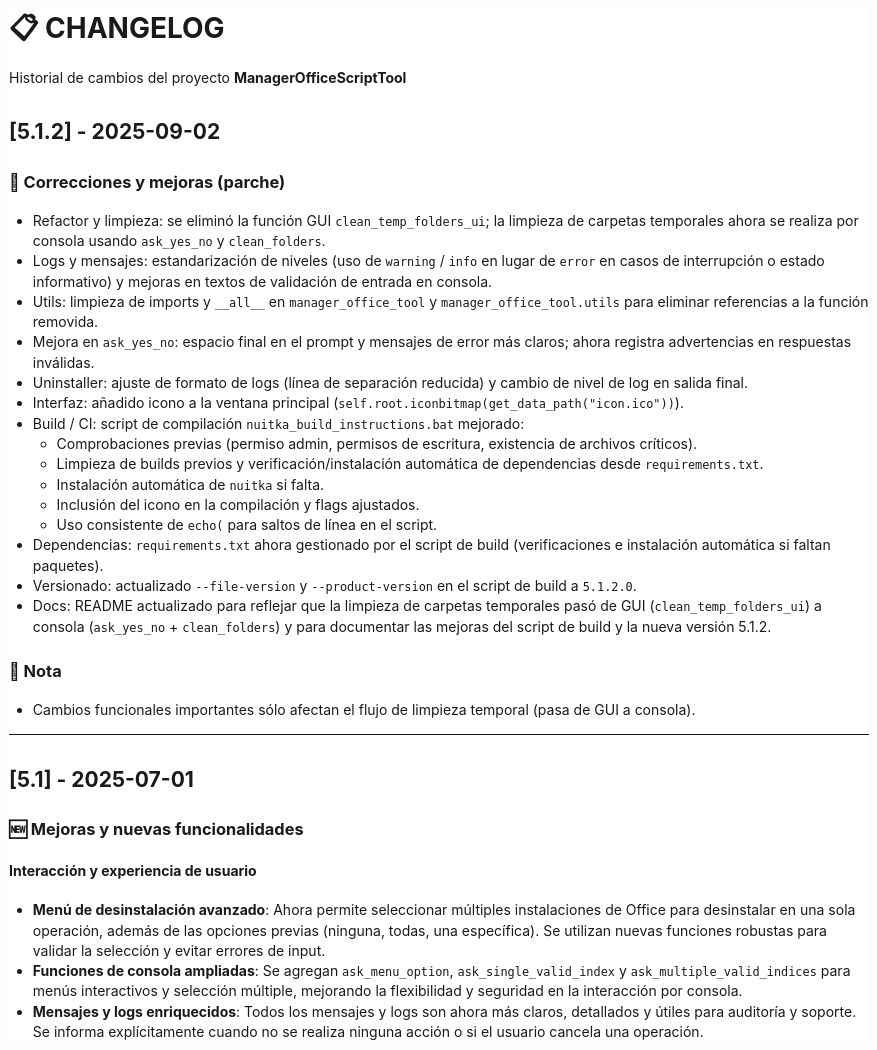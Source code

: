 # 📋 CHANGELOG

Historial de cambios del proyecto **ManagerOfficeScriptTool**

## [5.1.2] - 2025-09-02
### 🔧 Correcciones y mejoras (parche)
- Refactor y limpieza: se eliminó la función GUI `clean_temp_folders_ui`; la limpieza de carpetas temporales ahora se realiza por consola usando `ask_yes_no` y `clean_folders`.
- Logs y mensajes: estandarización de niveles (uso de `warning` / `info` en lugar de `error` en casos de interrupción o estado informativo) y mejoras en textos de validación de entrada en consola.
- Utils: limpieza de imports y `__all__` en `manager_office_tool` y `manager_office_tool.utils` para eliminar referencias a la función removida.
- Mejora en `ask_yes_no`: espacio final en el prompt y mensajes de error más claros; ahora registra advertencias en respuestas inválidas.
- Uninstaller: ajuste de formato de logs (línea de separación reducida) y cambio de nivel de log en salida final.
- Interfaz: añadido icono a la ventana principal (`self.root.iconbitmap(get_data_path("icon.ico"))`).
- Build / CI: script de compilación `nuitka_build_instructions.bat` mejorado:
  - Comprobaciones previas (permiso admin, permisos de escritura, existencia de archivos críticos).
  - Limpieza de builds previos y verificación/instalación automática de dependencias desde `requirements.txt`.
  - Instalación automática de `nuitka` si falta.
  - Inclusión del icono en la compilación y flags ajustados.
  - Uso consistente de `echo(` para saltos de línea en el script.
- Dependencias: `requirements.txt` ahora gestionado por el script de build (verificaciones e instalación automática si faltan paquetes).
- Versionado: actualizado `--file-version` y `--product-version` en el script de build a `5.1.2.0`.
- Docs: README actualizado para reflejar que la limpieza de carpetas temporales pasó de GUI (`clean_temp_folders_ui`) a consola (`ask_yes_no` + `clean_folders`) y para documentar las mejoras del script de build y la nueva versión 5.1.2.
### 📌 Nota
- Cambios funcionales importantes sólo afectan el flujo de limpieza temporal (pasa de GUI a consola).

---
## [5.1] - 2025-07-01
### 🆕 Mejoras y nuevas funcionalidades

#### Interacción y experiencia de usuario
- **Menú de desinstalación avanzado**: Ahora permite seleccionar múltiples instalaciones de Office para desinstalar en una sola operación, además de las opciones previas (ninguna, todas, una específica). Se utilizan nuevas funciones robustas para validar la selección y evitar errores de input.
- **Funciones de consola ampliadas**: Se agregan `ask_menu_option`, `ask_single_valid_index` y `ask_multiple_valid_indices` para menús interactivos y selección múltiple, mejorando la flexibilidad y seguridad en la interacción por consola.
- **Mensajes y logs enriquecidos**: Todos los mensajes y logs son ahora más claros, detallados y útiles para auditoría y soporte. Se informa explícitamente cuando no se realiza ninguna acción o si el usuario cancela una operación.
